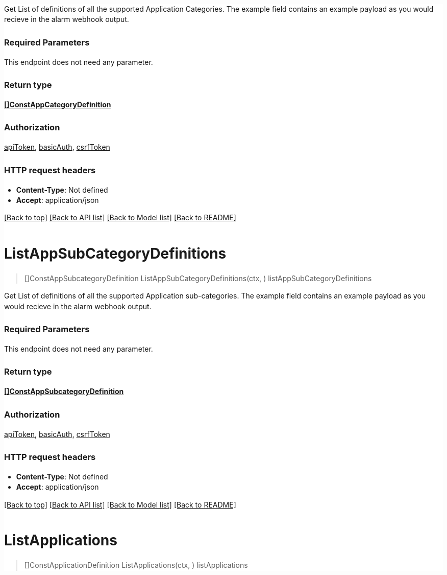 Get List of definitions of all the supported Application Categories. The example field contains an example payload as you would recieve in the alarm webhook output.

### Required Parameters
This endpoint does not need any parameter.

### Return type

[**[]ConstAppCategoryDefinition**](const_app_category_definition.md)

### Authorization

[apiToken](../README.md#apiToken), [basicAuth](../README.md#basicAuth), [csrfToken](../README.md#csrfToken)

### HTTP request headers

 - **Content-Type**: Not defined
 - **Accept**: application/json

[[Back to top]](#) [[Back to API list]](../README.md#documentation-for-api-endpoints) [[Back to Model list]](../README.md#documentation-for-models) [[Back to README]](../README.md)

# **ListAppSubCategoryDefinitions**
> []ConstAppSubcategoryDefinition ListAppSubCategoryDefinitions(ctx, )
listAppSubCategoryDefinitions

Get List of definitions of all the supported Application sub-categories. The example field contains an example payload as you would recieve in the alarm webhook output.

### Required Parameters
This endpoint does not need any parameter.

### Return type

[**[]ConstAppSubcategoryDefinition**](const_app_subcategory_definition.md)

### Authorization

[apiToken](../README.md#apiToken), [basicAuth](../README.md#basicAuth), [csrfToken](../README.md#csrfToken)

### HTTP request headers

 - **Content-Type**: Not defined
 - **Accept**: application/json

[[Back to top]](#) [[Back to API list]](../README.md#documentation-for-api-endpoints) [[Back to Model list]](../README.md#documentation-for-models) [[Back to README]](../README.md)

# **ListApplications**
> []ConstApplicationDefinition ListApplications(ctx, )
listApplications
